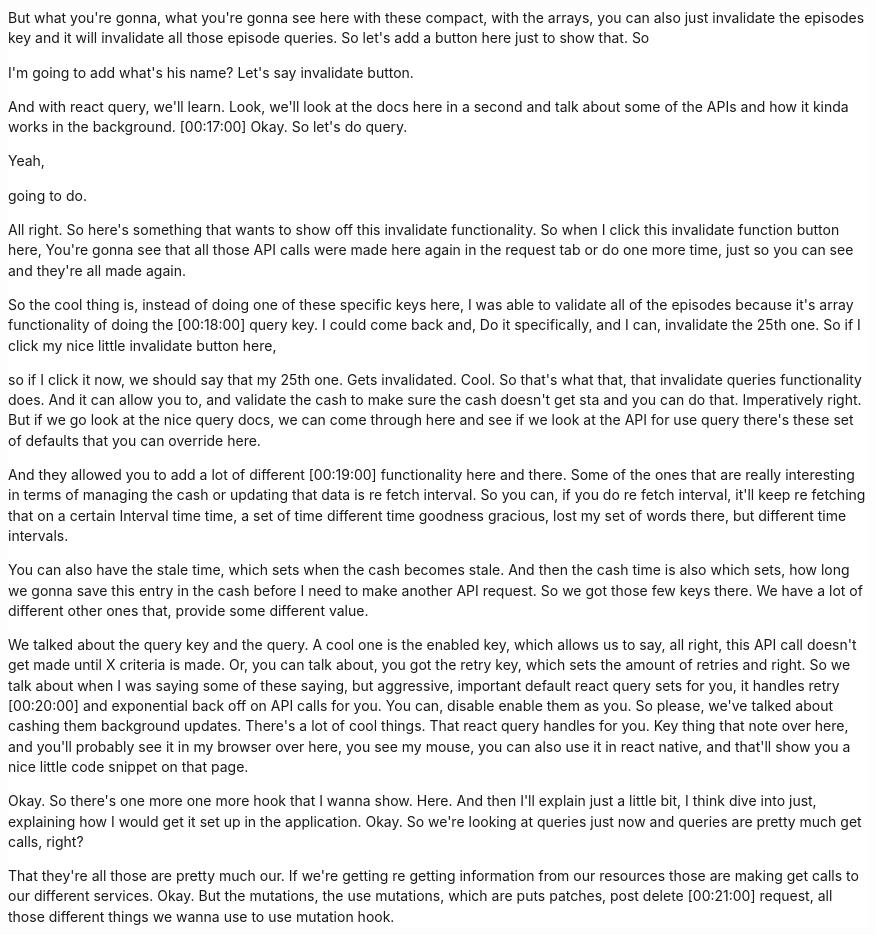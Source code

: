 But what you're gonna, what you're gonna see here with these compact, with the arrays, you can also just invalidate the episodes key and it will invalidate all those episode queries. So let's add a button here just to show that. So

I'm going to add what's his name? Let's say invalidate button.

And with react query, we'll learn. Look, we'll look at the docs here in a second and talk about some of the APIs and how it kinda works in the background. [00:17:00] Okay. So let's do query.

Yeah,

going to do.

All right. So here's something that wants to show off this invalidate functionality. So when I click this invalidate function button here, You're gonna see that all those API calls were made here again in the request tab or do one more time, just so you can see and they're all made again.

So the cool thing is, instead of doing one of these specific keys here, I was able to validate all of the episodes because it's array functionality of doing the [00:18:00] query key. I could come back and, Do it specifically, and I can, invalidate the 25th one. So if I click my nice little invalidate button here,

so if I click it now, we should say that my 25th one. Gets invalidated. Cool. So that's what that, that invalidate queries functionality does. And it can allow you to, and validate the cash to make sure the cash doesn't get sta and you can do that. Imperatively right. But if we go look at the nice query docs, we can come through here and see if we look at the API for use query there's these set of defaults that you can override here.

And they allowed you to add a lot of different [00:19:00] functionality here and there. Some of the ones that are really interesting in terms of managing the cash or updating that data is re fetch interval. So you can, if you do re fetch interval, it'll keep re fetching that on a certain Interval time time, a set of time different time goodness gracious, lost my set of words there, but different time intervals.

You can also have the stale time, which sets when the cash becomes stale. And then the cash time is also which sets, how long we gonna save this entry in the cash before I need to make another API request. So we got those few keys there. We have a lot of different other ones that, provide some different value.

We talked about the query key and the query. A cool one is the enabled key, which allows us to say, all right, this API call doesn't get made until X criteria is made. Or, you can talk about, you got the retry key, which sets the amount of retries and right. So we talk about when I was saying some of these saying, but aggressive, important default react query sets for you, it handles retry [00:20:00] and exponential back off on API calls for you. You can, disable enable them as you. So please, we've talked about cashing them background updates. There's a lot of cool things. That react query handles for you. Key thing that note over here, and you'll probably see it in my browser over here, you see my mouse, you can also use it in react native, and that'll show you a nice little code snippet on that page.

Okay. So there's one more one more hook that I wanna show. Here. And then I'll explain just a little bit, I think dive into just, explaining how I would get it set up in the application. Okay. So we're looking at queries just now and queries are pretty much get calls, right?

That they're all those are pretty much our. If we're getting re getting information from our resources those are making get calls to our different services. Okay. But the mutations, the use mutations, which are puts patches, post delete [00:21:00] request, all those different things we wanna use to use mutation hook.
